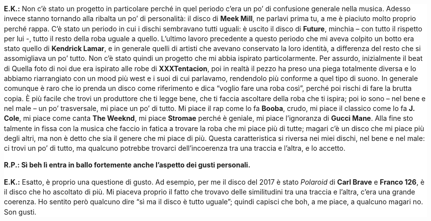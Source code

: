 **E.K.:** Non c’è stato un progetto in particolare perché in quel periodo c’era un po’ di confusione generale nella musica. Adesso invece stanno tornando alla ribalta un po’ di personalità: il disco di **Meek Mill**, ne parlavi prima tu, a me è piaciuto molto proprio perché rappa. C’è stato un periodo in cui i dischi sembravano tutti uguali: è uscito il disco di **Future**, minchia – con tutto il rispetto per lui -, tutto il resto della roba uguale a quello. L’ultimo lavoro precedente a questo periodo che mi aveva colpito un botto era stato quello di **Kendrick Lamar**, e in generale quelli di artisti che avevano conservato la loro identità, a differenza del resto che si assomigliava un po’ tutto. Non c’è stato quindi un progetto che mi abbia ispirato particolarmente. Per assurdo, inizialmente il beat di Quella foto di noi due era ispirato alle robe di **XXXTentacion**, poi in realtà il pezzo ha preso una piega totalmente diversa e lo abbiamo riarrangiato con un mood più west e i suoi di cui parlavamo, rendendolo più conforme a quel tipo di suono. In generale comunque è raro che io prenda un disco come riferimento e dica “voglio fare una roba così”, perché poi rischi di fare la brutta copia. È più facile che trovi un produttore che ti legge bene, che ti faccia ascoltare della roba che ti ispira; poi io sono – nel bene e nel male – un po’ trasversale, mi piace un po’ di tutto. Mi piace il rap come lo fa **Booba**, crudo, mi piace il classico come lo fa **J. Cole**, mi piace come canta **The Weeknd**, mi piace **Stromae** perché è geniale, mi piace l’ignoranza di **Gucci Mane**. Alla fine sto talmente in fissa con la musica che faccio in fatica a trovare la roba che mi piace più di tutte; magari c’è un disco che mi piace più degli altri, ma non è detto che sia il genere che mi piace di più. Questa caratteristica si riversa nei miei dischi, nel bene e nel male: ci trovi un po’ di tutto, ma qualcuno potrebbe trovarci dell’incoerenza tra una traccia e l’altra, e lo accetto.

**R.P.: Sì beh lì entra in ballo fortemente anche l’aspetto dei gusti personali.**

**E.K.:** Esatto, è proprio una questione di gusto. Ad esempio, per me il disco del 2017 è stato _Polaroid_ di **Carl Brave** e **Franco 126**, è il disco che ho ascoltato di più. Mi piaceva proprio il fatto che trovavo delle similitudini tra una traccia e l’altra, c’era una grande coerenza. Ho sentito però qualcuno dire “sì ma il disco è tutto uguale”; quindi capisci che boh, a me piace, a qualcuno magari no. Son gusti.